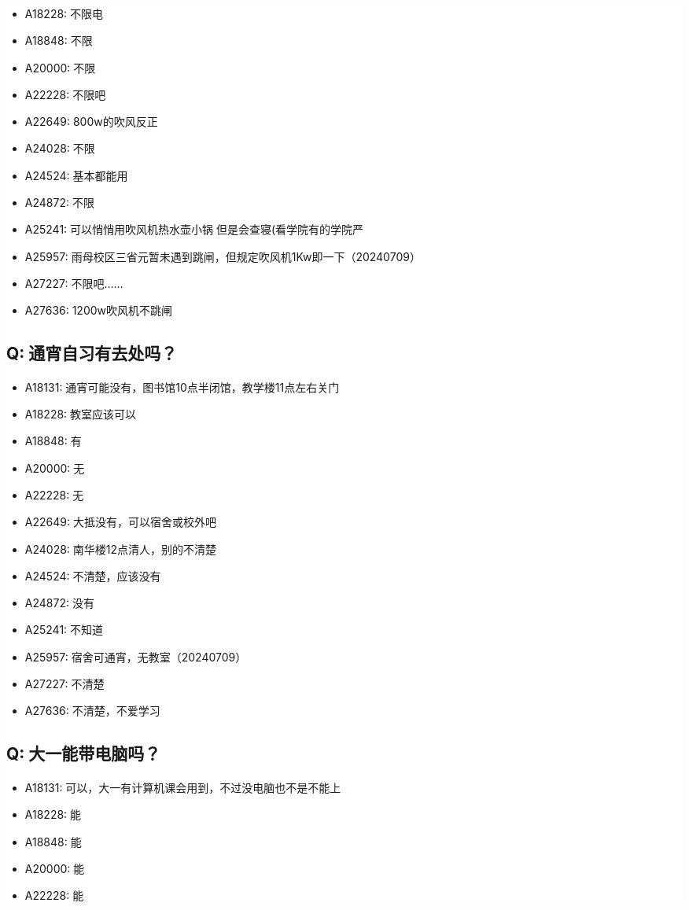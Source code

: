 - A18228: 不限电

- A18848: 不限

- A20000: 不限

- A22228: 不限吧

- A22649: 800w的吹风反正

- A24028: 不限

- A24524: 基本都能用

- A24872: 不限

- A25241: 可以悄悄用吹风机热水壶小锅     但是会查寝(看学院有的学院严

- A25957: 雨母校区三省元暂未遇到跳闸，但规定吹风机1Kw即一下（20240709）

- A27227: 不限吧……

- A27636: 1200w吹风机不跳闸

## Q: 通宵自习有去处吗？

- A18131: 通宵可能没有，图书馆10点半闭馆，教学楼11点左右关门

- A18228: 教室应该可以

- A18848: 有

- A20000: 无

- A22228: 无

- A22649: 大抵没有，可以宿舍或校外吧

- A24028: 南华楼12点清人，别的不清楚

- A24524: 不清楚，应该没有

- A24872: 没有

- A25241: 不知道

- A25957: 宿舍可通宵，无教室（20240709）

- A27227: 不清楚

- A27636: 不清楚，不爱学习

## Q: 大一能带电脑吗？

- A18131: 可以，大一有计算机课会用到，不过没电脑也不是不能上

- A18228: 能

- A18848: 能

- A20000: 能

- A22228: 能
